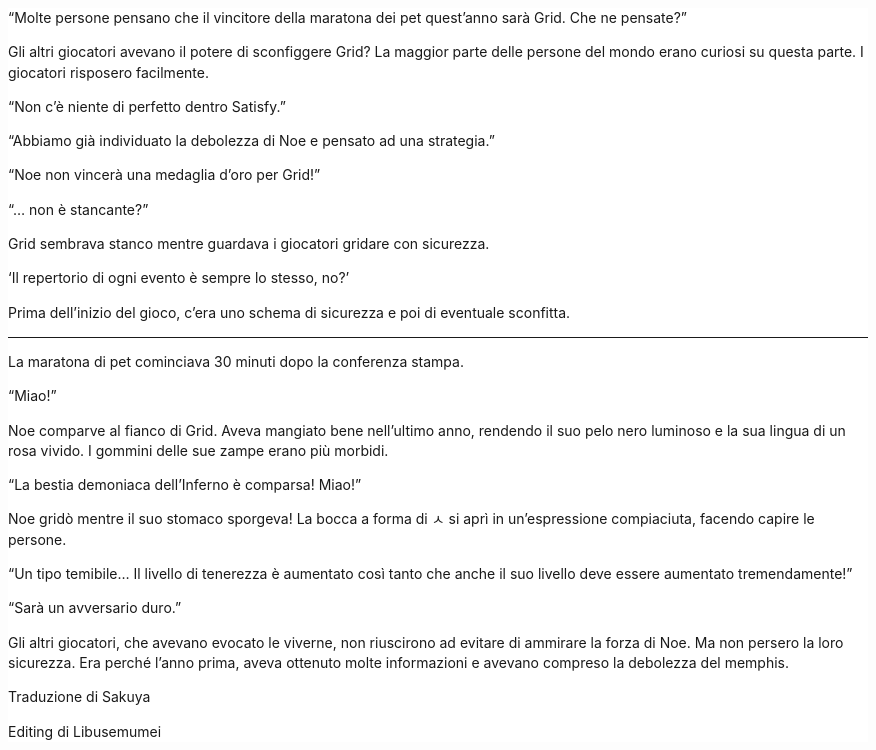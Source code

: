 “Molte persone pensano che il vincitore della maratona dei pet quest’anno sarà Grid. Che ne pensate?”


Gli altri giocatori avevano il potere di sconfiggere Grid? La maggior parte delle persone del mondo erano curiosi su questa parte. I giocatori risposero facilmente.


“Non c’è niente di perfetto dentro Satisfy.”


“Abbiamo già individuato la debolezza di Noe e pensato ad una strategia.”


“Noe non vincerà una medaglia d’oro per Grid!” 


 “… non è stancante?”


Grid sembrava stanco mentre guardava i giocatori gridare con sicurezza.


‘Il repertorio di ogni evento è sempre lo stesso, no?’


Prima dell’inizio del gioco, c’era uno schema di sicurezza e poi di eventuale sconfitta.  


***


La maratona di pet cominciava 30 minuti dopo la conferenza stampa. 


“Miao!”


Noe comparve al fianco di Grid. Aveva mangiato bene nell’ultimo anno, rendendo il suo pelo nero luminoso e la sua lingua di un rosa vivido. I gommini delle sue zampe erano più morbidi. 


“La bestia demoniaca dell’Inferno è comparsa! Miao!”


Noe gridò mentre il suo stomaco sporgeva! La bocca a forma di ㅅ si aprì in un’espressione compiaciuta, facendo capire le persone.


“Un tipo temibile… Il livello di tenerezza è aumentato così tanto che anche il suo livello deve essere aumentato tremendamente!”


“Sarà un avversario duro.”


Gli altri giocatori, che avevano evocato le viverne, non riuscirono ad evitare di ammirare la forza di Noe. Ma non persero la loro sicurezza. Era perché l’anno prima, aveva ottenuto molte informazioni e avevano compreso la debolezza del memphis. 


Traduzione di Sakuya


Editing di Libusemumei
                                


                                



